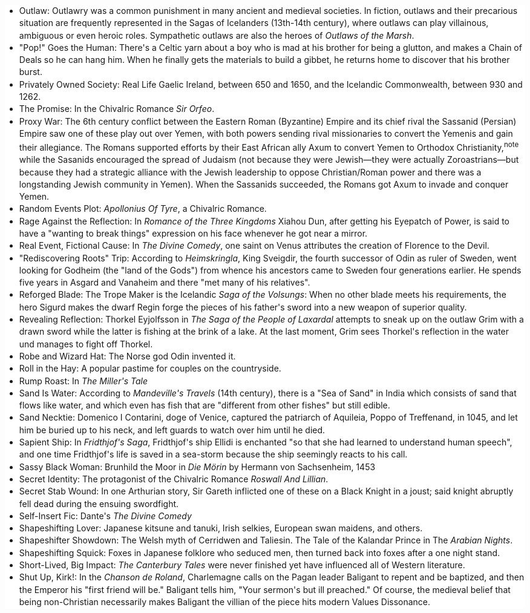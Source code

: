 -   Outlaw: Outlawry was a common punishment in many ancient and medieval societies. In fiction, outlaws and their precarious situation are frequently represented in the Sagas of Icelanders (13th-14th century), where outlaws can play villainous, ambiguous or even heroic roles. Sympathetic outlaws are also the heroes of _Outlaws of the Marsh_.
-   "Pop!" Goes the Human: There's a Celtic yarn about a boy who is mad at his brother for being a glutton, and makes a Chain of Deals so he can hang him. When he finally gets the materials to build a gibbet, he returns home to discover that his brother burst.
-   Privately Owned Society: Real Life Gaelic Ireland, between 650 and 1650, and the Icelandic Commonwealth, between 930 and 1262.
-   The Promise: In the Chivalric Romance _Sir Orfeo_.
-   Proxy War: The 6th century conflict between the Eastern Roman (Byzantine) Empire and its chief rival the Sassanid (Persian) Empire saw one of these play out over Yemen, with both powers sending rival missionaries to convert the Yemenis and gain their allegiance. The Romans supported efforts by their East African ally Axum to convert Yemen to Orthodox Christianity,<sup>note&nbsp;</sup>  while the Sasanids encouraged the spread of Judaism (not because they were Jewish—they were actually Zoroastrians—but because they had a strategic alliance with the Jewish leadership to oppose Christian/Roman power and there was a longstanding Jewish community in Yemen). When the Sassanids succeeded, the Romans got Axum to invade and conquer Yemen.
-   Random Events Plot: _Apollonius Of Tyre_, a Chivalric Romance.
-   Rage Against the Reflection: In _Romance of the Three Kingdoms_ Xiahou Dun, after getting his Eyepatch of Power, is said to have a "wanting to break things" expression on his face whenever he got near a mirror.
-   Real Event, Fictional Cause: In _The Divine Comedy_, one saint on Venus attributes the creation of Florence to the Devil.
-   "Rediscovering Roots" Trip: According to _Heimskringla_, King Sveigdir, the fourth successor of Odin as ruler of Sweden, went looking for Godheim (the "land of the Gods") from whence his ancestors came to Sweden four generations earlier. He spends five years in Asgard and Vanaheim and there "met many of his relatives".
-   Reforged Blade: The Trope Maker is the Icelandic _Saga of the Volsungs_: When no other blade meets his requirements, the hero Sigurd makes the dwarf Regin forge the pieces of his father's sword into a new weapon of superior quality.
-   Revealing Reflection: Thorkel Eyjolfsson in _The Saga of the People of Laxardal_ attempts to sneak up on the outlaw Grim with a drawn sword while the latter is fishing at the brink of a lake. At the last moment, Grim sees Thorkel's reflection in the water und manages to fight off Thorkel.
-   Robe and Wizard Hat: The Norse god Odin invented it.
-   Roll in the Hay: A popular pastime for couples on the countryside.
-   Rump Roast: In _The Miller's Tale_
-   Sand Is Water: According to _Mandeville's Travels_ (14th century), there is a "Sea of Sand" in India which consists of sand that flows like water, and which even has fish that are "different from other fishes" but still edible.
-   Sand Necktie: Domenico I Contarini, doge of Venice, captured the patriarch of Aquileia, Poppo of Treffenand, in 1045, and let him be buried up to his neck, and left guards to watch over him until he died.
-   Sapient Ship: In _Fridthjof's Saga_, Fridthjof's ship Ellidi is enchanted "so that she had learned to understand human speech", and one time Fridthjof's life is saved in a sea-storm because the ship seemingly reacts to his call.
-   Sassy Black Woman: Brunhild the Moor in _Die Mörin_ by Hermann von Sachsenheim, 1453
-   Secret Identity: The protagonist of the Chivalric Romance _Roswall And Lillian_.
-   Secret Stab Wound: In one Arthurian story, Sir Gareth inflicted one of these on a Black Knight in a joust; said knight abruptly fell dead during the ensuing swordfight.
-   Self-Insert Fic: Dante's _The Divine Comedy_
-   Shapeshifting Lover: Japanese kitsune and tanuki, Irish selkies, European swan maidens, and others.
-   Shapeshifter Showdown: The Welsh myth of Cerridwen and Taliesin. The Tale of the Kalandar Prince in The _Arabian Nights_.
-   Shapeshifting Squick: Foxes in Japanese folklore who seduced men, then turned back into foxes after a one night stand.
-   Short-Lived, Big Impact: _The Canterbury Tales_ were never finished yet have influenced all of Western literature.
-   Shut Up, Kirk!: In the _Chanson de Roland_, Charlemagne calls on the Pagan leader Baligant to repent and be baptized, and then the Emperor his "first friend will be." Baligant tells him, "Your sermon's but ill preached." Of course, the medieval belief that being non-Christian necessarily makes Baligant the villian of the piece hits modern Values Dissonance.